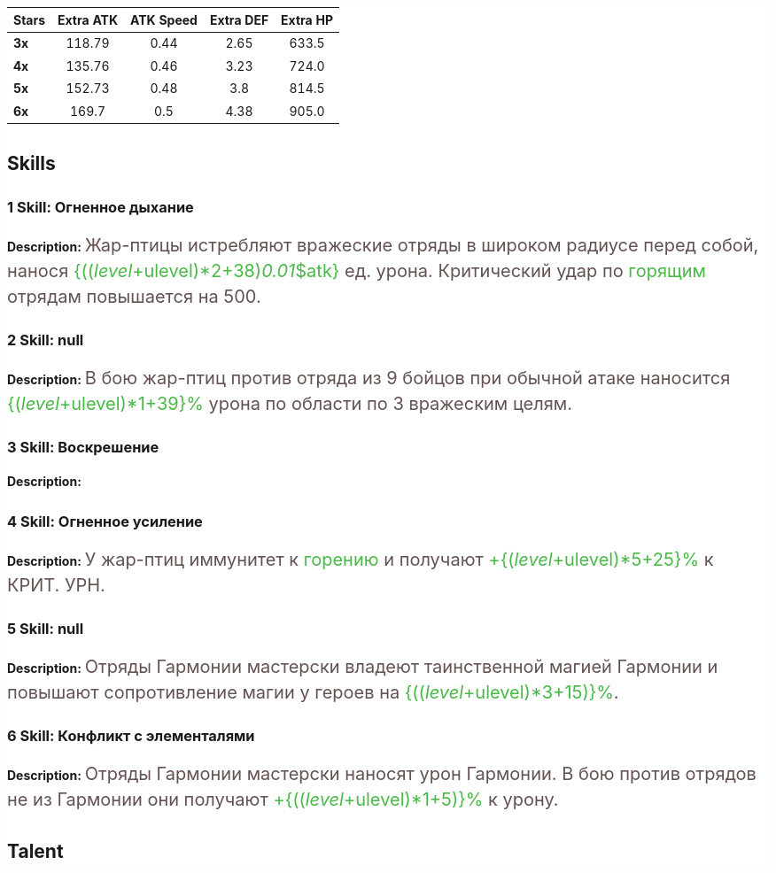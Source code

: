   |          Stars      |  Extra ATK |  ATK Speed | Extra DEF |    Extra HP   | 
  |:--------------------|:----------:|:----------:|:---------:|:-------------:|
  | **3x** <i class="fas fa-star"/> | 118.79 | 0.44 | 2.65 | 633.5 |
  | **4x** <i class="fas fa-star"/> | 135.76 | 0.46 | 3.23 | 724.0 |
  | **5x** <i class="fas fa-star"/> | 152.73 | 0.48 | 3.8 | 814.5 |
  | **6x** <i class="fas fa-star"/> | 169.7 | 0.5 | 4.38 | 905.0 |

## Skills
### 1 Skill: Огненное дыхание
 **Description:** <span style="color: #645252;font-size:20px">Жар-птицы истребляют вражеские отряды в широком радиусе перед собой, нанося </span><span style="color: black"><span style="color: #48b946;font-size:20px">{(($level+$ulevel)*2+38)*0.01*$atk}</span><span style="color: black"><span style="color: #645252;font-size:20px"> ед. урона. Критический удар по </span><span style="color: black"><span style="color: #48b946;font-size:20px">горящим</span><span style="color: black"><span style="color: #645252;font-size:20px"> отрядам повышается на 500.</span><span style="color: black">

### 2 Skill: null
 **Description:** <span style="color: #645252;font-size:20px">В бою жар-птиц против отряда из 9 бойцов при обычной атаке наносится </span><span style="color: black"><span style="color: #48b946;font-size:20px">{($level+$ulevel)*1+39}%</span><span style="color: black"><span style="color: #645252;font-size:20px"> урона по области по 3 вражеским целям.</span><span style="color: black">

### 3 Skill: Воскрешение
 **Description:** 

### 4 Skill: Огненное усиление
 **Description:** <span style="color: #645252;font-size:20px">У жар-птиц иммунитет к </span><span style="color: black"><span style="color: #48b946;font-size:20px">горению</span><span style="color: black"><span style="color: #645252;font-size:20px"> и получают </span><span style="color: black"><span style="color: #48b946;font-size:20px">+{($level+$ulevel)*5+25}%</span><span style="color: black"><span style="color: #645252;font-size:20px"> к КРИТ. УРН.</span><span style="color: black">

### 5 Skill: null
 **Description:** <span style="color: #645252;font-size:20px">Отряды Гармонии мастерски владеют таинственной магией Гармонии и повышают сопротивление магии у героев на </span><span style="color: black"><span style="color: #48b946;font-size:20px">{(($level+$ulevel)*3+15)}%</span><span style="color: black"><span style="color: #645252;font-size:20px">.</span><span style="color: black">

### 6 Skill: Конфликт с элементалями
 **Description:** <span style="color: #645252;font-size:20px">Отряды Гармонии мастерски наносят урон Гармонии. В бою против отрядов не из Гармонии они получают </span><span style="color: black"><span style="color: #48b946;font-size:20px">+{(($level+$ulevel)*1+5)}%</span><span style="color: black"><span style="color: #645252;font-size:20px"></span><span style="color: black"><span style="color: #645252;font-size:20px"> к урону.</span><span style="color: black">

## Talent
